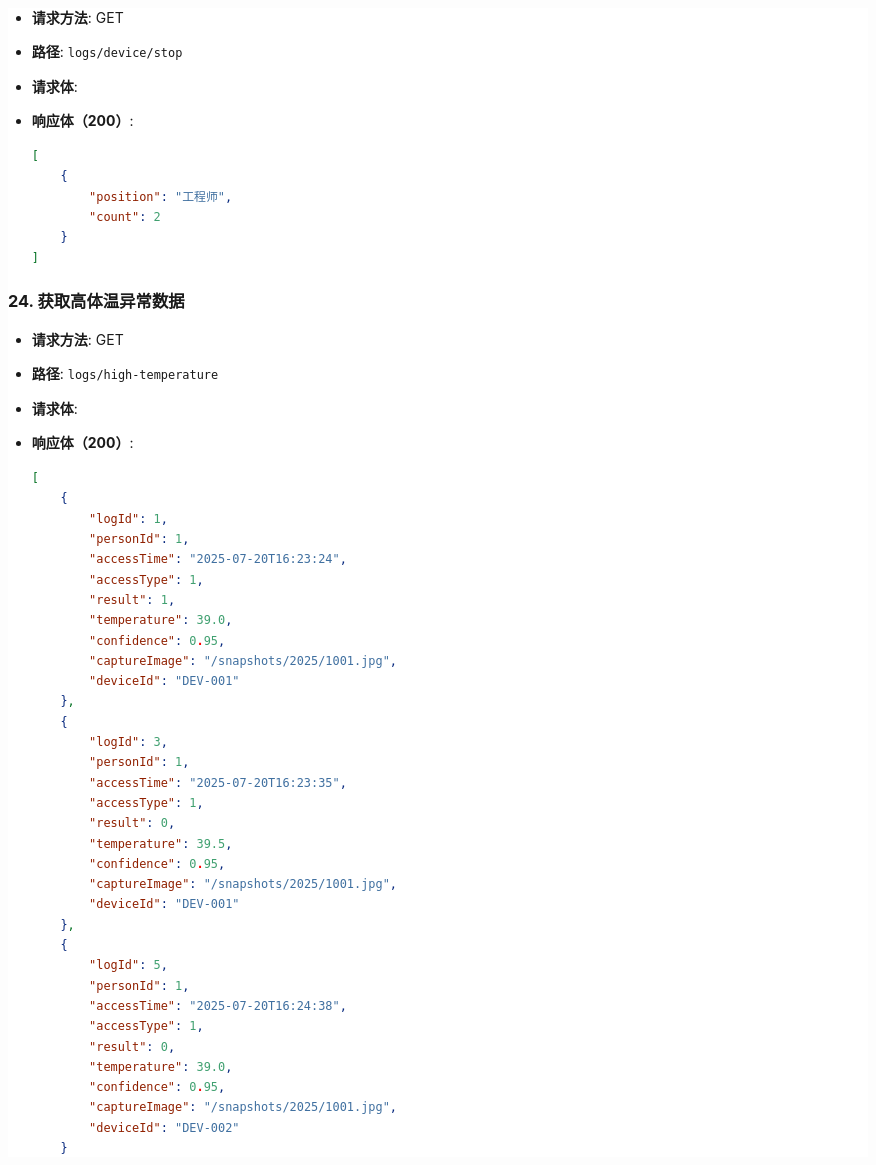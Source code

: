 - **请求方法**: GET

- **路径**: `logs/device/stop`

- **请求体**:

  ```json
  
  ```

- **响应体（200）**:

  ```json
  [
      {
          "position": "工程师",
          "count": 2
      }
  ]
  ```

### 24. 获取高体温异常数据

- **请求方法**: GET

- **路径**: `logs/high-temperature`

- **请求体**:

  ```json
  
  ```

- **响应体（200）**:

  ```json
  [
      {
          "logId": 1,
          "personId": 1,
          "accessTime": "2025-07-20T16:23:24",
          "accessType": 1,
          "result": 1,
          "temperature": 39.0,
          "confidence": 0.95,
          "captureImage": "/snapshots/2025/1001.jpg",
          "deviceId": "DEV-001"
      },
      {
          "logId": 3,
          "personId": 1,
          "accessTime": "2025-07-20T16:23:35",
          "accessType": 1,
          "result": 0,
          "temperature": 39.5,
          "confidence": 0.95,
          "captureImage": "/snapshots/2025/1001.jpg",
          "deviceId": "DEV-001"
      },
      {
          "logId": 5,
          "personId": 1,
          "accessTime": "2025-07-20T16:24:38",
          "accessType": 1,
          "result": 0,
          "temperature": 39.0,
          "confidence": 0.95,
          "captureImage": "/snapshots/2025/1001.jpg",
          "deviceId": "DEV-002"
      }
  ```